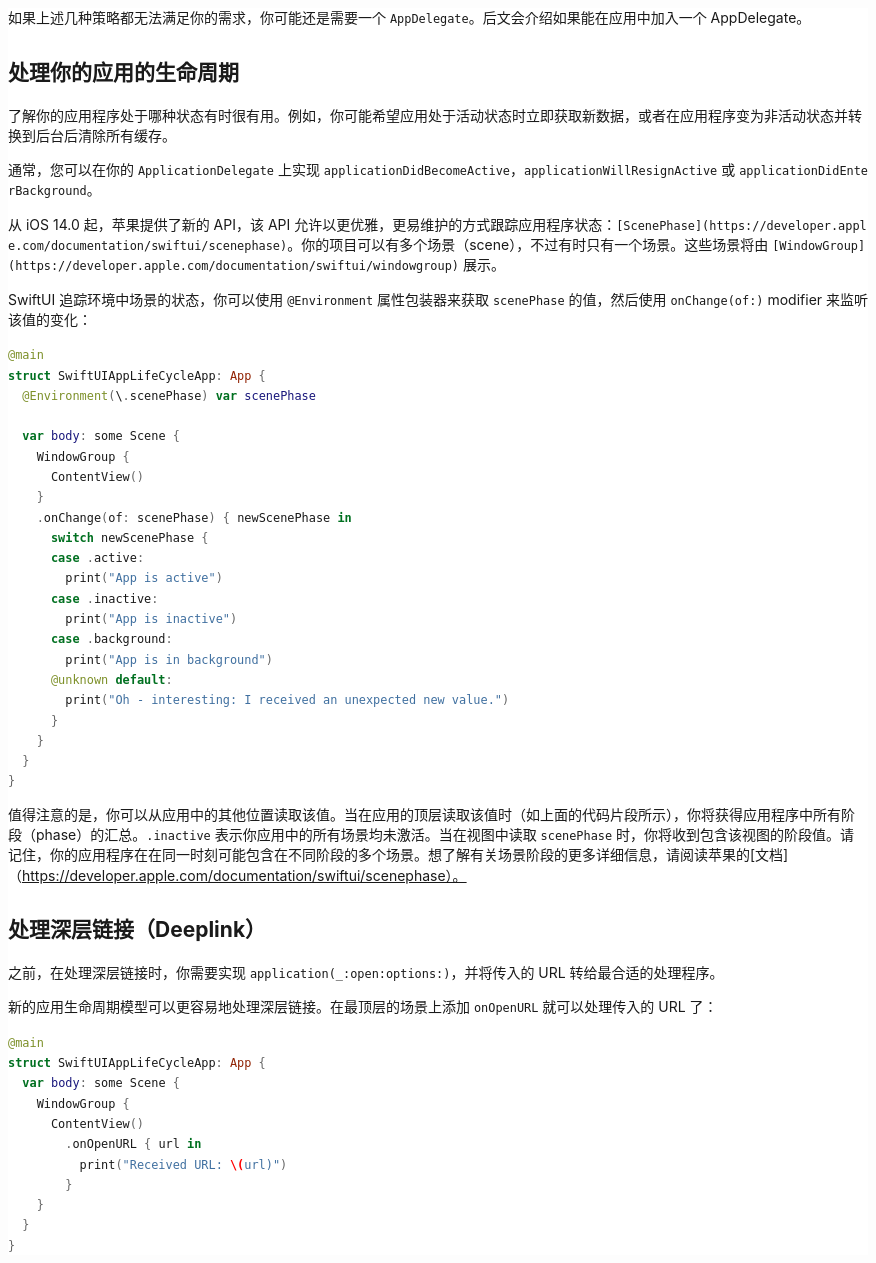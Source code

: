 如果上述几种策略都无法满足你的需求，你可能还是需要一个 `AppDelegate`。后文会介绍如果能在应用中加入一个 AppDelegate。

## 处理你的应用的生命周期

了解你的应用程序处于哪种状态有时很有用。例如，你可能希望应用处于活动状态时立即获取新数据，或者在应用程序变为非活动状态并转换到后台后清除所有缓存。

通常，您可以在你的 `ApplicationDelegate` 上实现 `applicationDidBecomeActive`，`applicationWillResignActive` 或 `applicationDidEnterBackground`。

从 iOS 14.0 起，苹果提供了新的 API，该 API 允许以更优雅，更易维护的方式跟踪应用程序状态：`[ScenePhase](https://developer.apple.com/documentation/swiftui/scenephase)`。你的项目可以有多个场景（scene），不过有时只有一个场景。这些场景将由 `[WindowGroup](https://developer.apple.com/documentation/swiftui/windowgroup)` 展示。

SwiftUI 追踪环境中场景的状态，你可以使用 `@Environment` 属性包装器来获取 `scenePhase` 的值，然后使用 `onChange(of:)` modifier 来监听该值的变化：

```swift
@main
struct SwiftUIAppLifeCycleApp: App {
  @Environment(\.scenePhase) var scenePhase
  
  var body: some Scene {
    WindowGroup {
      ContentView()
    }
    .onChange(of: scenePhase) { newScenePhase in
      switch newScenePhase {
      case .active:
        print("App is active")
      case .inactive:
        print("App is inactive")
      case .background:
        print("App is in background")
      @unknown default:
        print("Oh - interesting: I received an unexpected new value.")
      }
    }
  }
}
```

值得注意的是，你可以从应用中的其他位置读取该值。当在应用的顶层读取该值时（如上面的代码片段所示），你将获得应用程序中所有阶段（phase）的汇总。`.inactive` 表示你应用中的所有场景均未激活。当在视图中读取 `scenePhase` 时，你将收到包含该视图的阶段值。请记住，你的应用程序在在同一时刻可能包含在不同阶段的多个场景。想了解有关场景阶段的更多详细信息，请阅读苹果的[文档]（https://developer.apple.com/documentation/swiftui/scenephase）。

## 处理深层链接（Deeplink）

之前，在处理深层链接时，你需要实现 `application(_:open:options:)`，并将传入的 URL 转给最合适的处理程序。

新的应用生命周期模型可以更容易地处理深层链接。在最顶层的场景上添加 `onOpenURL` 就可以处理传入的 URL 了：

```swift
@main
struct SwiftUIAppLifeCycleApp: App {
  var body: some Scene {
    WindowGroup {
      ContentView()
        .onOpenURL { url in
          print("Received URL: \(url)")
        }
    }
  }
}
```
